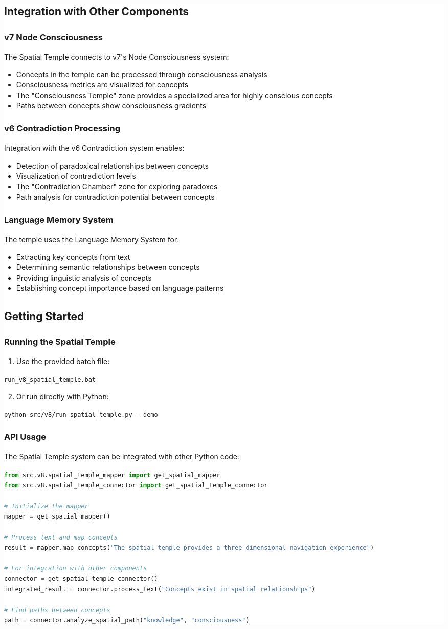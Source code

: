 ## Integration with Other Components

### v7 Node Consciousness

The Spatial Temple connects to v7's Node Consciousness system:

- Concepts in the temple can be processed through consciousness analysis
- Consciousness metrics are visualized for concepts
- The "Consciousness Temple" zone provides a specialized area for highly conscious concepts
- Paths between concepts show consciousness gradients

### v6 Contradiction Processing

Integration with the v6 Contradiction system enables:

- Detection of paradoxical relationships between concepts
- Visualization of contradiction levels
- The "Contradiction Chamber" zone for exploring paradoxes
- Path analysis for contradiction potential between concepts

### Language Memory System

The temple uses the Language Memory System for:

- Extracting key concepts from text
- Determining semantic relationships between concepts
- Providing linguistic analysis of concepts
- Establishing concept importance based on language patterns

## Getting Started

### Running the Spatial Temple

1. Use the provided batch file:
```
run_v8_spatial_temple.bat
```

2. Or run directly with Python:
```
python src/v8/run_spatial_temple.py --demo
```

### API Usage

The Spatial Temple system can be integrated with other Python code:

```python
from src.v8.spatial_temple_mapper import get_spatial_mapper
from src.v8.spatial_temple_connector import get_spatial_temple_connector

# Initialize the mapper
mapper = get_spatial_mapper()

# Process text and map concepts
result = mapper.map_concepts("The spatial temple provides a three-dimensional navigation experience")

# For integration with other components
connector = get_spatial_temple_connector()
integrated_result = connector.process_text("Concepts exist in spatial relationships")

# Find paths between concepts
path = connector.analyze_spatial_path("knowledge", "consciousness")
```
